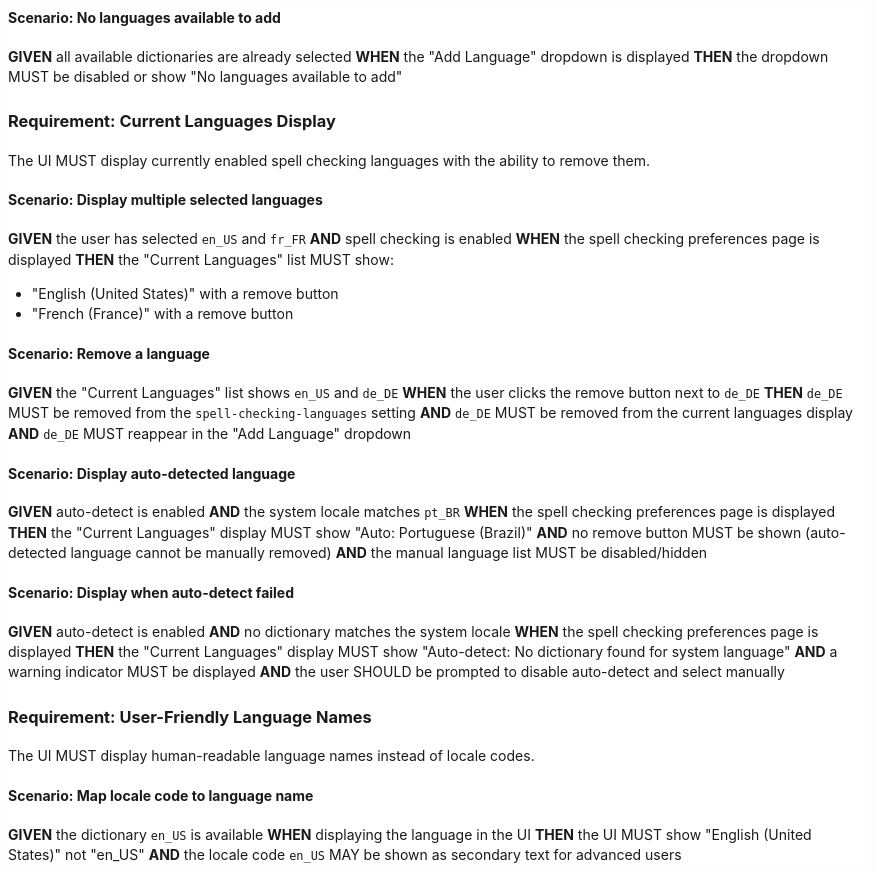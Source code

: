 #### Scenario: No languages available to add

**GIVEN** all available dictionaries are already selected
**WHEN** the "Add Language" dropdown is displayed
**THEN** the dropdown MUST be disabled or show "No languages available to add"

### Requirement: Current Languages Display

The UI MUST display currently enabled spell checking languages with the ability to remove them.

#### Scenario: Display multiple selected languages

**GIVEN** the user has selected `en_US` and `fr_FR`
**AND** spell checking is enabled
**WHEN** the spell checking preferences page is displayed
**THEN** the "Current Languages" list MUST show:
- "English (United States)" with a remove button
- "French (France)" with a remove button

#### Scenario: Remove a language

**GIVEN** the "Current Languages" list shows `en_US` and `de_DE`
**WHEN** the user clicks the remove button next to `de_DE`
**THEN** `de_DE` MUST be removed from the `spell-checking-languages` setting
**AND** `de_DE` MUST be removed from the current languages display
**AND** `de_DE` MUST reappear in the "Add Language" dropdown

#### Scenario: Display auto-detected language

**GIVEN** auto-detect is enabled
**AND** the system locale matches `pt_BR`
**WHEN** the spell checking preferences page is displayed
**THEN** the "Current Languages" display MUST show "Auto: Portuguese (Brazil)"
**AND** no remove button MUST be shown (auto-detected language cannot be manually removed)
**AND** the manual language list MUST be disabled/hidden

#### Scenario: Display when auto-detect failed

**GIVEN** auto-detect is enabled
**AND** no dictionary matches the system locale
**WHEN** the spell checking preferences page is displayed
**THEN** the "Current Languages" display MUST show "Auto-detect: No dictionary found for system language"
**AND** a warning indicator MUST be displayed
**AND** the user SHOULD be prompted to disable auto-detect and select manually

### Requirement: User-Friendly Language Names

The UI MUST display human-readable language names instead of locale codes.

#### Scenario: Map locale code to language name

**GIVEN** the dictionary `en_US` is available
**WHEN** displaying the language in the UI
**THEN** the UI MUST show "English (United States)" not "en_US"
**AND** the locale code `en_US` MAY be shown as secondary text for advanced users
